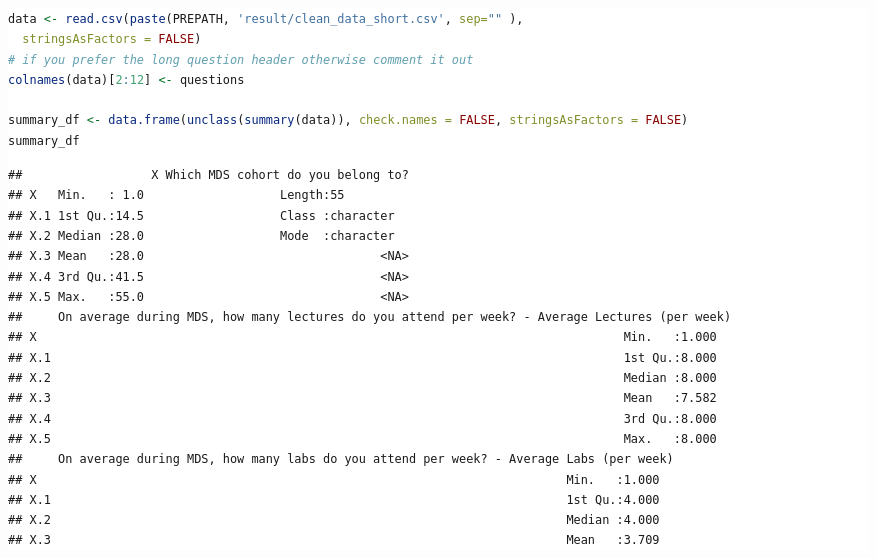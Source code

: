 ``` r
data <- read.csv(paste(PREPATH, 'result/clean_data_short.csv', sep="" ),
  stringsAsFactors = FALSE)
# if you prefer the long question header otherwise comment it out
colnames(data)[2:12] <- questions

summary_df <- data.frame(unclass(summary(data)), check.names = FALSE, stringsAsFactors = FALSE)
summary_df
```

    ##                  X Which MDS cohort do you belong to?
    ## X   Min.   : 1.0                   Length:55         
    ## X.1 1st Qu.:14.5                   Class :character  
    ## X.2 Median :28.0                   Mode  :character  
    ## X.3 Mean   :28.0                                 <NA>
    ## X.4 3rd Qu.:41.5                                 <NA>
    ## X.5 Max.   :55.0                                 <NA>
    ##     On average during MDS, how many lectures do you attend per week? - Average Lectures (per week)
    ## X                                                                                  Min.   :1.000  
    ## X.1                                                                                1st Qu.:8.000  
    ## X.2                                                                                Median :8.000  
    ## X.3                                                                                Mean   :7.582  
    ## X.4                                                                                3rd Qu.:8.000  
    ## X.5                                                                                Max.   :8.000  
    ##     On average during MDS, how many labs do you attend per week? - Average Labs (per week)
    ## X                                                                          Min.   :1.000  
    ## X.1                                                                        1st Qu.:4.000  
    ## X.2                                                                        Median :4.000  
    ## X.3                                                                        Mean   :3.709  
